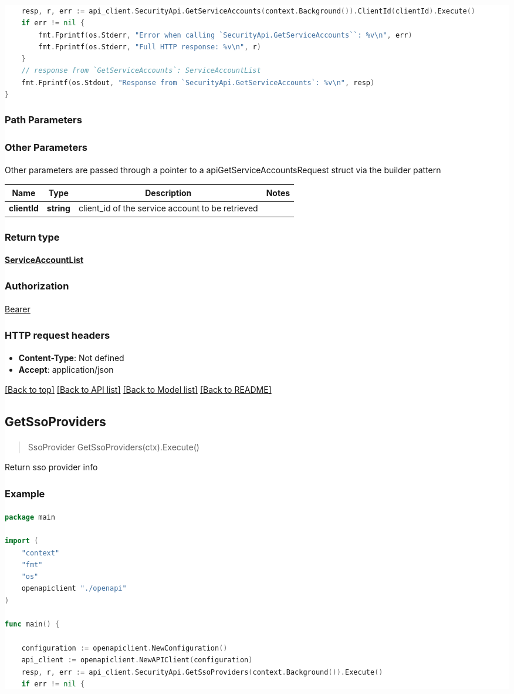 ```go
    resp, r, err := api_client.SecurityApi.GetServiceAccounts(context.Background()).ClientId(clientId).Execute()
    if err != nil {
        fmt.Fprintf(os.Stderr, "Error when calling `SecurityApi.GetServiceAccounts``: %v\n", err)
        fmt.Fprintf(os.Stderr, "Full HTTP response: %v\n", r)
    }
    // response from `GetServiceAccounts`: ServiceAccountList
    fmt.Fprintf(os.Stdout, "Response from `SecurityApi.GetServiceAccounts`: %v\n", resp)
}
```

### Path Parameters



### Other Parameters

Other parameters are passed through a pointer to a apiGetServiceAccountsRequest struct via the builder pattern


Name | Type | Description  | Notes
------------- | ------------- | ------------- | -------------
 **clientId** | **string** | client_id of the service account to be retrieved | 

### Return type

[**ServiceAccountList**](ServiceAccountList.md)

### Authorization

[Bearer](../README.md#Bearer)

### HTTP request headers

- **Content-Type**: Not defined
- **Accept**: application/json

[[Back to top]](#) [[Back to API list]](../README.md#documentation-for-api-endpoints)
[[Back to Model list]](../README.md#documentation-for-models)
[[Back to README]](../README.md)


## GetSsoProviders

> SsoProvider GetSsoProviders(ctx).Execute()

Return sso provider info

### Example

```go
package main

import (
    "context"
    "fmt"
    "os"
    openapiclient "./openapi"
)

func main() {

    configuration := openapiclient.NewConfiguration()
    api_client := openapiclient.NewAPIClient(configuration)
    resp, r, err := api_client.SecurityApi.GetSsoProviders(context.Background()).Execute()
    if err != nil {
```
